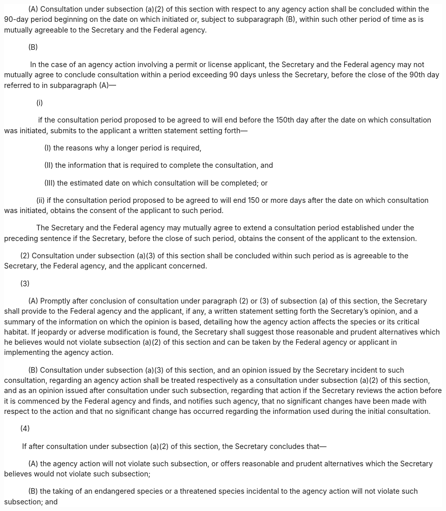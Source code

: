             (A) Consultation under subsection (a)(2) of this section with respect to any agency action shall be concluded within the 90-day period beginning on the date on which initiated or, subject to subparagraph (B), within such other period of time as is mutually agreeable to the Secretary and the Federal agency.

            (B)

             In the case of an agency action involving a permit or license applicant, the Secretary and the Federal agency may not mutually agree to conclude consultation within a period exceeding 90 days unless the Secretary, before the close of the 90th day referred to in subparagraph (A)—

                (i)

                 if the consultation period proposed to be agreed to will end before the 150th day after the date on which consultation was initiated, submits to the applicant a written statement setting forth—

                    (I) the reasons why a longer period is required,

                    (II) the information that is required to complete the consultation, and

                    (III) the estimated date on which consultation will be completed; or

                (ii) if the consultation period proposed to be agreed to will end 150 or more days after the date on which consultation was initiated, obtains the consent of the applicant to such period.

                The Secretary and the Federal agency may mutually agree to extend a consultation period established under the preceding sentence if the Secretary, before the close of such period, obtains the consent of the applicant to the extension.

        (2) Consultation under subsection (a)(3) of this section shall be concluded within such period as is agreeable to the Secretary, the Federal agency, and the applicant concerned.

        (3)

            (A) Promptly after conclusion of consultation under paragraph (2) or (3) of subsection (a) of this section, the Secretary shall provide to the Federal agency and the applicant, if any, a written statement setting forth the Secretary’s opinion, and a summary of the information on which the opinion is based, detailing how the agency action affects the species or its critical habitat. If jeopardy or adverse modification is found, the Secretary shall suggest those reasonable and prudent alternatives which he believes would not violate subsection (a)(2) of this section and can be taken by the Federal agency or applicant in implementing the agency action.

            (B) Consultation under subsection (a)(3) of this section, and an opinion issued by the Secretary incident to such consultation, regarding an agency action shall be treated respectively as a consultation under subsection (a)(2) of this section, and as an opinion issued after consultation under such subsection, regarding that action if the Secretary reviews the action before it is commenced by the Federal agency and finds, and notifies such agency, that no significant changes have been made with respect to the action and that no significant change has occurred regarding the information used during the initial consultation.

        (4)

         If after consultation under subsection (a)(2) of this section, the Secretary concludes that—

            (A) the agency action will not violate such subsection, or offers reasonable and prudent alternatives which the Secretary believes would not violate such subsection;

            (B) the taking of an endangered species or a threatened species incidental to the agency action will not violate such subsection; and
